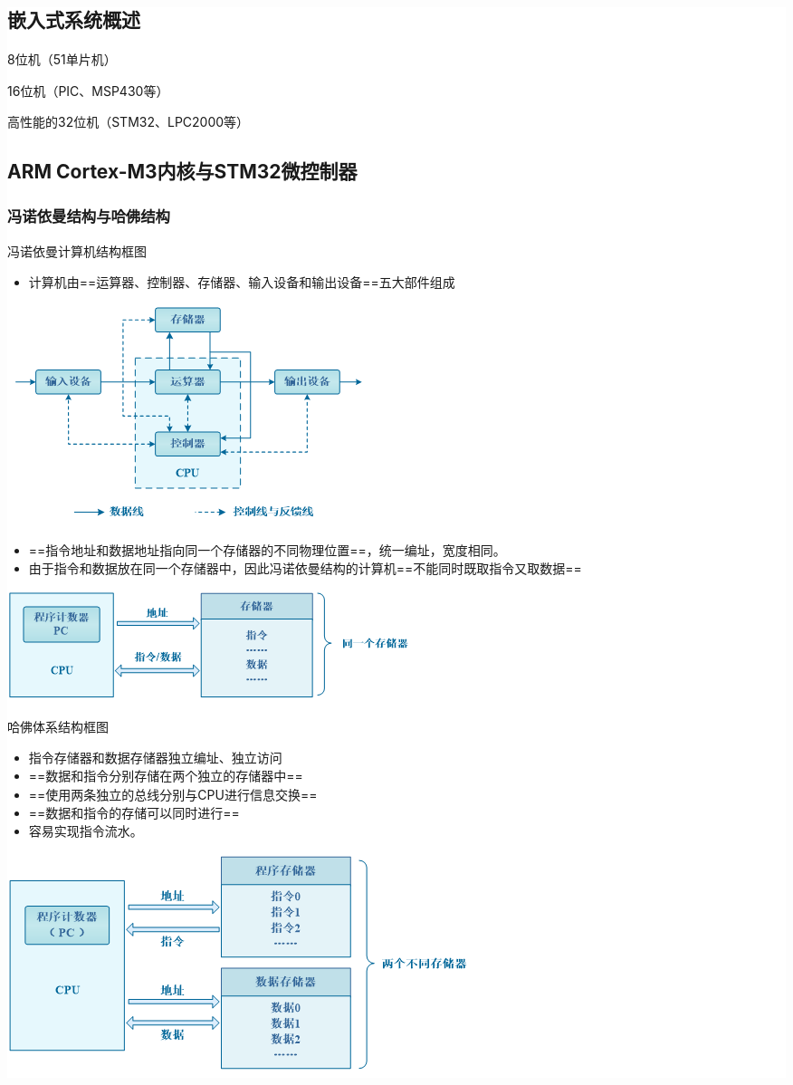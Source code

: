 ## 嵌入式系统概述

8位机（51单片机）

16位机（PIC、MSP430等）

高性能的32位机（STM32、LPC2000等）

## ARM Cortex-M3内核与STM32微控制器

### 冯诺依曼结构与哈佛结构

冯诺依曼计算机结构框图

- 计算机由==运算器、控制器、存储器、输入设备和输出设备==五大部件组成

![](Zassets/课件.png)

- ==指令地址和数据地址指向同一个存储器的不同物理位置==，统一编址，宽度相同。
- 由于指令和数据放在同一个存储器中，因此冯诺依曼结构的计算机==不能同时既取指令又取数据==

![](Zassets/课件-1.png)

哈佛体系结构框图

- 指令存储器和数据存储器独立编址、独立访问
- ==数据和指令分别存储在两个独立的存储器中==
- ==使用两条独立的总线分别与CPU进行信息交换==
- ==数据和指令的存储可以同时进行==
- 容易实现指令流水。

![](Zassets/课件-2.png)
